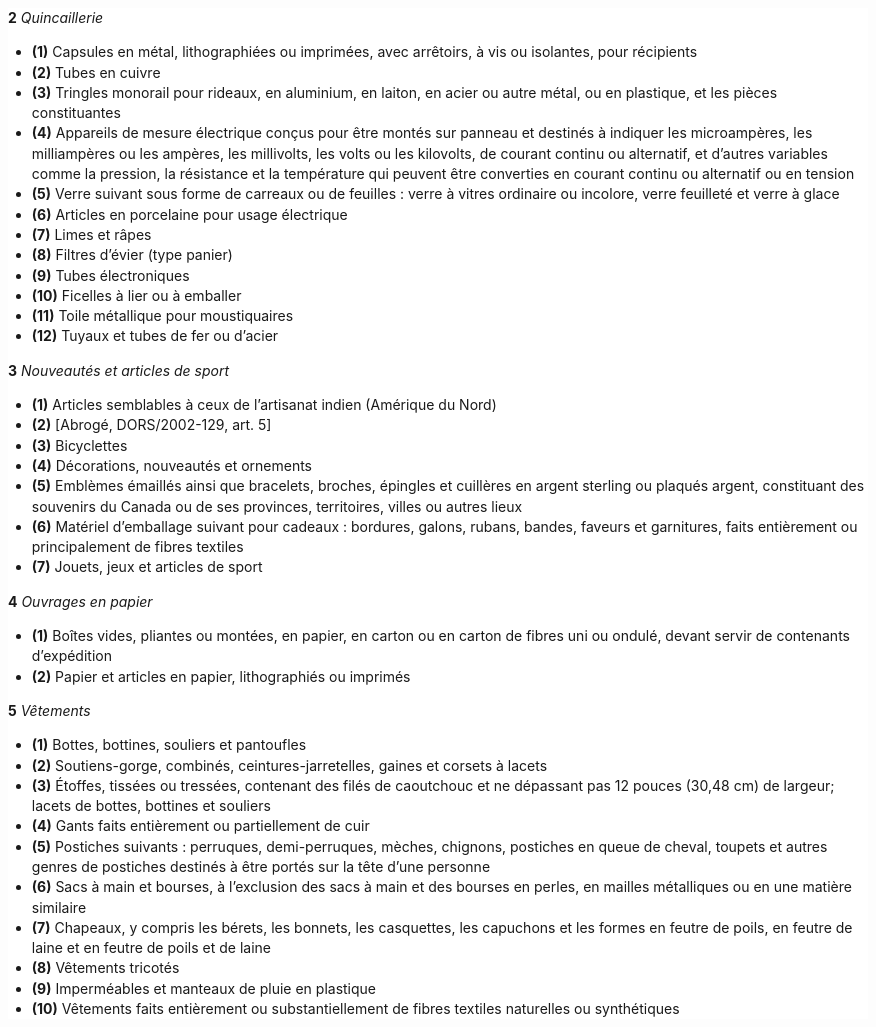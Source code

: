 **2** *Quincaillerie*
- **(1)** Capsules en métal, lithographiées ou imprimées, avec arrêtoirs, à vis ou isolantes, pour récipients
- **(2)** Tubes en cuivre
- **(3)** Tringles monorail pour rideaux, en aluminium, en laiton, en acier ou autre métal, ou en plastique, et les pièces constituantes
- **(4)** Appareils de mesure électrique conçus pour être montés sur panneau et destinés à indiquer les microampères, les milliampères ou les ampères, les millivolts, les volts ou les kilovolts, de courant continu ou alternatif, et d’autres variables comme la pression, la résistance et la température qui peuvent être converties en courant continu ou alternatif ou en tension
- **(5)** Verre suivant sous forme de carreaux ou de feuilles : verre à vitres ordinaire ou incolore, verre feuilleté et verre à glace
- **(6)** Articles en porcelaine pour usage électrique
- **(7)** Limes et râpes
- **(8)** Filtres d’évier (type panier)
- **(9)** Tubes électroniques
- **(10)** Ficelles à lier ou à emballer
- **(11)** Toile métallique pour moustiquaires
- **(12)** Tuyaux et tubes de fer ou d’acier


**3** *Nouveautés et articles de sport*
- **(1)** Articles semblables à ceux de l’artisanat indien (Amérique du Nord)
- **(2)** [Abrogé, DORS/2002-129, art. 5]
- **(3)** Bicyclettes
- **(4)** Décorations, nouveautés et ornements
- **(5)** Emblèmes émaillés ainsi que bracelets, broches, épingles et cuillères en argent sterling ou plaqués argent, constituant des souvenirs du Canada ou de ses provinces, territoires, villes ou autres lieux
- **(6)** Matériel d’emballage suivant pour cadeaux : bordures, galons, rubans, bandes, faveurs et garnitures, faits entièrement ou principalement de fibres textiles
- **(7)** Jouets, jeux et articles de sport


**4** *Ouvrages en papier*
- **(1)** Boîtes vides, pliantes ou montées, en papier, en carton ou en carton de fibres uni ou ondulé, devant servir de contenants d’expédition
- **(2)** Papier et articles en papier, lithographiés ou imprimés


**5** *Vêtements*
- **(1)** Bottes, bottines, souliers et pantoufles
- **(2)** Soutiens-gorge, combinés, ceintures-jarretelles, gaines et corsets à lacets
- **(3)** Étoffes, tissées ou tressées, contenant des filés de caoutchouc et ne dépassant pas 12 pouces (30,48 cm) de largeur; lacets de bottes, bottines et souliers
- **(4)** Gants faits entièrement ou partiellement de cuir
- **(5)** Postiches suivants : perruques, demi-perruques, mèches, chignons, postiches en queue de cheval, toupets et autres genres de postiches destinés à être portés sur la tête d’une personne
- **(6)** Sacs à main et bourses, à l’exclusion des sacs à main et des bourses en perles, en mailles métalliques ou en une matière similaire
- **(7)** Chapeaux, y compris les bérets, les bonnets, les casquettes, les capuchons et les formes en feutre de poils, en feutre de laine et en feutre de poils et de laine
- **(8)** Vêtements tricotés
- **(9)** Imperméables et manteaux de pluie en plastique
- **(10)** Vêtements faits entièrement ou substantiellement de fibres textiles naturelles ou synthétiques

